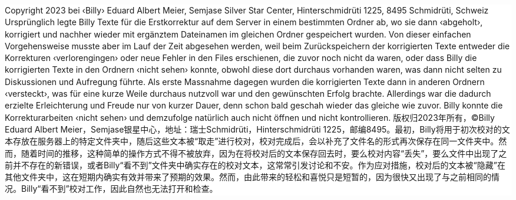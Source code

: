 Copyright 2023 bei ‹Billy› Eduard Albert Meier, Semjase Silver Star Center, Hinterschmidrüti 1225, 8495 Schmidrüti, Schweiz Ursprünglich legte Billy Texte für die Erstkorrektur auf dem Server in einem bestimmten Ordner ab, wo sie dann ‹abgeholt›, korrigiert und nachher wieder mit ergänztem Dateinamen im gleichen Ordner gespeichert wurden. Von dieser einfachen Vorgehensweise musste aber im Lauf der Zeit abgesehen werden, weil beim Zurückspeichern der korrigierten Texte entweder die Korrekturen ‹verlorengingen› oder neue Fehler in den Files erschienen, die zuvor noch nicht da waren, oder dass Billy die korrigierten Texte in den Ordnern ‹nicht sehen› konnte, obwohl diese dort durchaus vorhanden waren, was dann nicht selten zu Diskussionen und Aufregung führte. Als erste Massnahme dagegen wurden die korrigierten Texte dann in anderen Ordnern ‹versteckt›, was für eine kurze Weile durchaus nutzvoll war und den gewünschten Erfolg brachte. Allerdings war die dadurch erzielte Erleichterung und Freude nur von kurzer Dauer, denn schon bald geschah wieder das gleiche wie zuvor. Billy konnte die Korrekturarbeiten ‹nicht sehen› und demzufolge natürlich auch nicht öffnen und nicht kontrollieren.
版权归2023年所有，©Billy Eduard Albert Meier，Semjase银星中心，地址：瑞士Schmidrüti，Hinterschmidrüti 1225，邮编8495。最初，Billy将用于初次校对的文本存放在服务器上的特定文件夹中，随后这些文本被“取走”进行校对，校对完成后，会以补充了文件名的形式再次保存在同一文件夹中。然而，随着时间的推移，这种简单的操作方式不得不被放弃，因为在将校对后的文本保存回去时，要么校对内容“丢失”，要么文件中出现了之前并不存在的新错误，或者Billy“看不到”文件夹中确实存在的校对文本，这常常引发讨论和不安。作为应对措施，校对后的文本被“隐藏”在其他文件夹中，这在短期内确实有效并带来了预期的效果。然而，由此带来的轻松和喜悦只是短暂的，因为很快又出现了与之前相同的情况。Billy“看不到”校对工作，因此自然也无法打开和检查。

